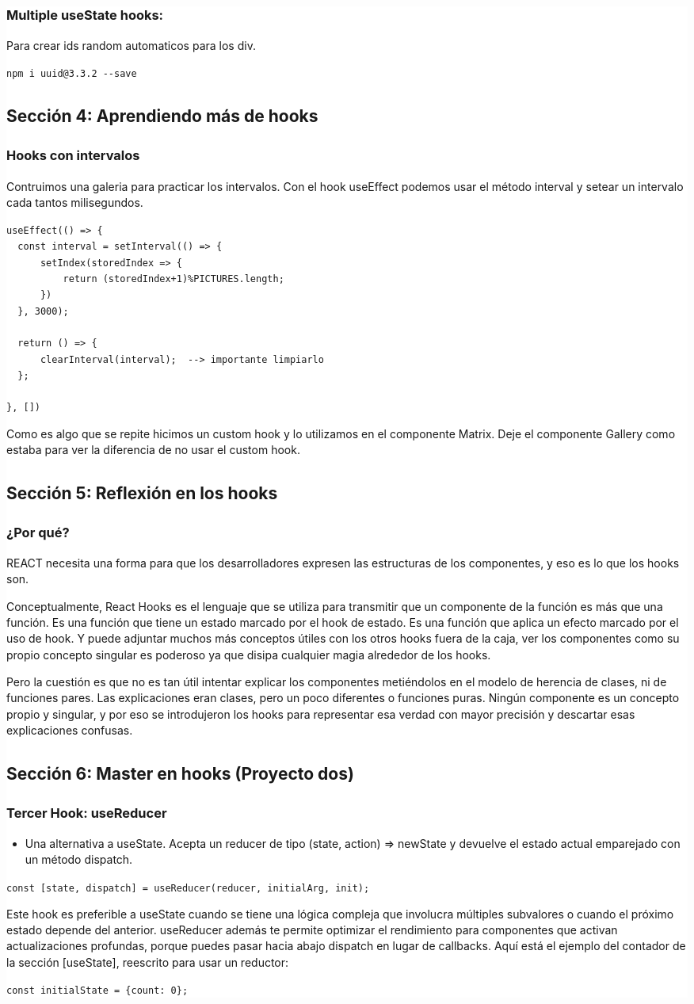 ### Multiple useState hooks: 
Para crear ids random automaticos para los div.
````
npm i uuid@3.3.2 --save
````

## Sección 4: Aprendiendo más de hooks
### Hooks con intervalos
Contruimos una galeria para practicar los intervalos.
Con el hook useEffect podemos usar el método interval y setear un intervalo cada tantos milisegundos.
````
useEffect(() => {
  const interval = setInterval(() => {
      setIndex(storedIndex => {
          return (storedIndex+1)%PICTURES.length;
      })
  }, 3000);

  return () => {
      clearInterval(interval);  --> importante limpiarlo
  };
      
}, [])
````
Como es algo que se repite hicimos un custom hook y lo utilizamos en el componente Matrix. Deje el componente Gallery como estaba para ver la diferencia de no usar el custom hook.

## Sección 5: Reflexión en los hooks
### ¿Por qué?
REACT necesita una forma para que los desarrolladores expresen las estructuras de los componentes, y eso es lo que los hooks son.

Conceptualmente, React Hooks es el lenguaje que se utiliza para transmitir que un componente de la función es más que una función.
Es una función que tiene un estado marcado por el hook de estado. Es una función que aplica un efecto marcado por el uso de hook.
Y puede adjuntar muchos más conceptos útiles con los otros hooks fuera de la caja, ver los componentes como su propio concepto singular es poderoso ya que disipa cualquier magia alrededor de los hooks.

Pero la cuestión es que no es tan útil intentar explicar los componentes metiéndolos en el modelo de herencia de clases, ni de funciones pares.
Las explicaciones eran clases, pero un poco diferentes o funciones puras. Ningún componente es un concepto propio y singular, y por eso se introdujeron los hooks para representar esa verdad con mayor precisión y descartar esas explicaciones confusas.

## Sección 6: Master en hooks (Proyecto dos)
### Tercer Hook: useReducer
- Una alternativa a useState. Acepta un reducer de tipo (state, action) => newState y devuelve el estado actual emparejado con un método dispatch.
````
const [state, dispatch] = useReducer(reducer, initialArg, init);
````
Este hook es preferible a useState cuando se tiene una lógica compleja que involucra múltiples subvalores o cuando el próximo estado depende del anterior. useReducer además te permite optimizar el rendimiento para componentes que activan actualizaciones profundas, porque puedes pasar hacia abajo dispatch en lugar de callbacks.
Aquí está el ejemplo del contador de la sección [useState], reescrito para usar un reductor:
````
const initialState = {count: 0};
````
